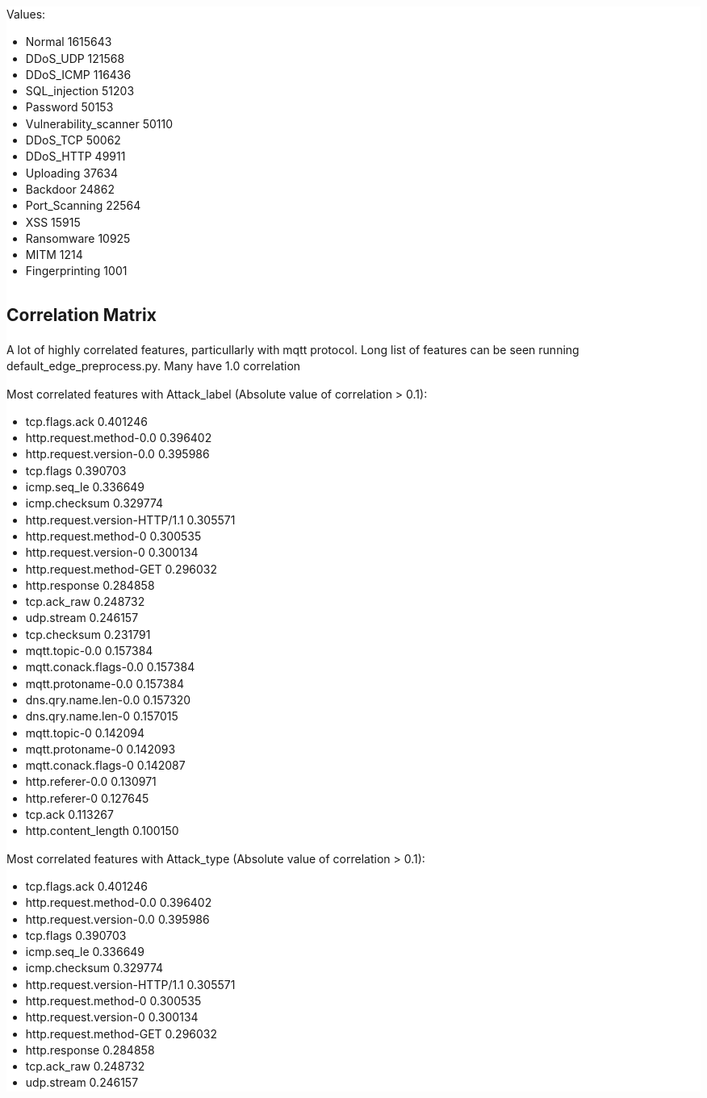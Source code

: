 Values: 
- Normal                   1615643
- DDoS_UDP                  121568
- DDoS_ICMP                 116436
- SQL_injection              51203
- Password                   50153
- Vulnerability_scanner      50110
- DDoS_TCP                   50062
- DDoS_HTTP                  49911
- Uploading                  37634
- Backdoor                   24862
- Port_Scanning              22564
- XSS                        15915
- Ransomware                 10925
- MITM                        1214
- Fingerprinting              1001

## Correlation Matrix

A lot of highly correlated features, particullarly with mqtt protocol. Long list of features can be seen running default_edge_preprocess.py. Many have 1.0 correlation

Most correlated features with Attack_label (Absolute value of correlation > 0.1):
- tcp.flags.ack                           0.401246
- http.request.method-0.0                 0.396402
- http.request.version-0.0                0.395986
- tcp.flags                               0.390703
- icmp.seq_le                             0.336649
- icmp.checksum                           0.329774
- http.request.version-HTTP/1.1           0.305571
- http.request.method-0                   0.300535
- http.request.version-0                  0.300134
- http.request.method-GET                 0.296032
- http.response                           0.284858
- tcp.ack_raw                             0.248732
- udp.stream                              0.246157
- tcp.checksum                            0.231791
- mqtt.topic-0.0                          0.157384
- mqtt.conack.flags-0.0                   0.157384
- mqtt.protoname-0.0                      0.157384
- dns.qry.name.len-0.0                    0.157320
- dns.qry.name.len-0                      0.157015
- mqtt.topic-0                            0.142094
- mqtt.protoname-0                        0.142093
- mqtt.conack.flags-0                     0.142087
- http.referer-0.0                        0.130971
- http.referer-0                          0.127645
- tcp.ack                                 0.113267
- http.content_length                     0.100150

Most correlated features with Attack_type (Absolute value of correlation > 0.1):
- tcp.flags.ack                           0.401246
- http.request.method-0.0                 0.396402
- http.request.version-0.0                0.395986
- tcp.flags                               0.390703
- icmp.seq_le                             0.336649
- icmp.checksum                           0.329774
- http.request.version-HTTP/1.1           0.305571
- http.request.method-0                   0.300535
- http.request.version-0                  0.300134
- http.request.method-GET                 0.296032
- http.response                           0.284858
- tcp.ack_raw                             0.248732
- udp.stream                              0.246157